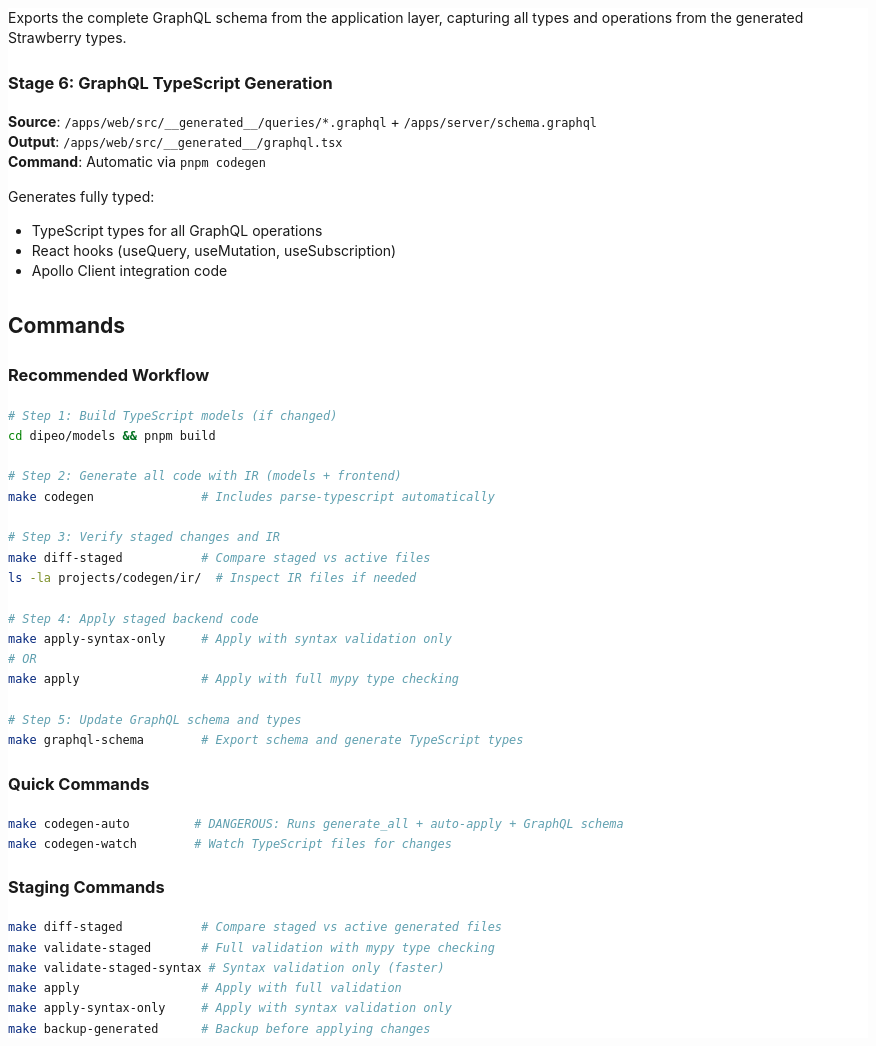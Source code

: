 Exports the complete GraphQL schema from the application layer, capturing all types and operations from the generated Strawberry types.

### Stage 6: GraphQL TypeScript Generation

**Source**: `/apps/web/src/__generated__/queries/*.graphql` + `/apps/server/schema.graphql`  
**Output**: `/apps/web/src/__generated__/graphql.tsx`  
**Command**: Automatic via `pnpm codegen`

Generates fully typed:
- TypeScript types for all GraphQL operations
- React hooks (useQuery, useMutation, useSubscription)
- Apollo Client integration code

## Commands

### Recommended Workflow

```bash
# Step 1: Build TypeScript models (if changed)
cd dipeo/models && pnpm build

# Step 2: Generate all code with IR (models + frontend)
make codegen               # Includes parse-typescript automatically

# Step 3: Verify staged changes and IR
make diff-staged           # Compare staged vs active files
ls -la projects/codegen/ir/  # Inspect IR files if needed

# Step 4: Apply staged backend code
make apply-syntax-only     # Apply with syntax validation only
# OR
make apply                 # Apply with full mypy type checking

# Step 5: Update GraphQL schema and types
make graphql-schema        # Export schema and generate TypeScript types
```

### Quick Commands

```bash
make codegen-auto         # DANGEROUS: Runs generate_all + auto-apply + GraphQL schema
make codegen-watch        # Watch TypeScript files for changes
```

### Staging Commands

```bash
make diff-staged           # Compare staged vs active generated files
make validate-staged       # Full validation with mypy type checking
make validate-staged-syntax # Syntax validation only (faster)
make apply                 # Apply with full validation
make apply-syntax-only     # Apply with syntax validation only
make backup-generated      # Backup before applying changes
```
